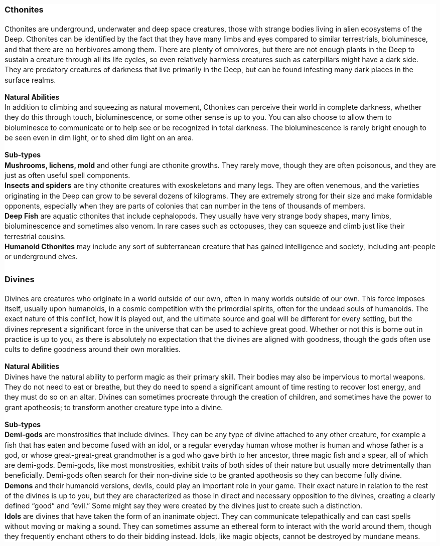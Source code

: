 ### Cthonites

Cthonites are underground, underwater and deep space creatures, those with strange bodies living in alien ecosystems of the Deep. Cthonites can be identified by the fact that they have many limbs and eyes compared to similar terrestrials, bioluminesce, and that there are no herbivores among them. There are plenty of omnivores, but there are not enough plants in the Deep to sustain a creature through all its life cycles, so even relatively harmless creatures such as caterpillars might have a dark side. They are predatory creatures of darkness that live primarily in the Deep, but can be found infesting many dark places in the surface realms.

**Natural Abilities**  
In addition to climbing and squeezing as natural movement, Cthonites can perceive their world in complete darkness, whether they do this through touch, bioluminescence, or some other sense is up to you. You can also choose to allow them to bioluminesce to communicate or to help see or be recognized in total darkness. The bioluminescence is rarely bright enough to be seen even in dim light, or to shed dim light on an area.

**Sub-types**  
**Mushrooms, lichens, mold** and other fungi are cthonite growths. They rarely move, though they are often poisonous, and they are just as often useful spell components.  
**Insects and spiders** are tiny cthonite creatures with exoskeletons and many legs. They are often venemous, and the varieties originating in the Deep can grow to be several dozens of kilograms. They are extremely strong for their size and make formidable opponents, especially when they are parts of colonies that can number in the tens of thousands of members.  
**Deep Fish** are aquatic cthonites that include cephalopods. They usually have very strange body shapes, many limbs, bioluminescence and sometimes also venom. In rare cases such as octopuses, they can squeeze and climb just like their terrestrial cousins.  
**Humanoid Cthonites** may include any sort of subterranean creature that has gained intelligence and society, including ant-people or underground elves.

### Divines

Divines are creatures who originate in a world outside of our own, often in many worlds outside of our own. This force imposes itself, usually upon humanoids, in a cosmic competition with the primordial spirits, often for the undead souls of humanoids. The exact nature of this conflict, how it is played out, and the ultimate source and goal will be different for every setting, but the divines represent a significant force in the universe that can be used to achieve great good. Whether or not this is borne out in practice is up to you, as there is absolutely no expectation that the divines are aligned with goodness, though the gods often use cults to define goodness around their own moralities.

**Natural Abilities**  
Divines have the natural ability to perform magic as their primary skill. Their bodies may also be impervious to mortal weapons. They do not need to eat or breathe, but they do need to spend a significant amount of time resting to recover lost energy, and they must do so on an altar. Divines can sometimes procreate through the creation of children, and sometimes have the power to grant apotheosis; to transform another creature type into a divine.

**Sub-types**  
**Demi-gods** are monstrosities that include divines. They can be any type of divine attached to any other creature, for example a fish that has eaten and become fused with an idol, or a regular everyday human whose mother is human and whose father is a god, or whose great-great-great grandmother is a god who gave birth to her ancestor, three magic fish and a spear, all of which are demi-gods. Demi-gods, like most monstrosities, exhibit traits of both sides of their nature but usually more detrimentally than beneficially. Demi-gods often search for their non-divine side to be granted apotheosis so they can become fully divine.  
**Demons** and their humanoid versions, devils, could play an important role in your game. Their exact nature in relation to the rest of the divines is up to you, but they are characterized as those in direct and necessary opposition to the divines, creating a clearly defined “good” and “evil.” Some might say they were created by the divines just to create such a distinction.  
**Idols** are divines that have taken the form of an inanimate object. They can communicate telepathically and can cast spells without moving or making a sound. They can sometimes assume an ethereal form to interact with the world around them, though they frequently enchant others to do their bidding instead. Idols, like magic objects, cannot be destroyed by mundane means.  